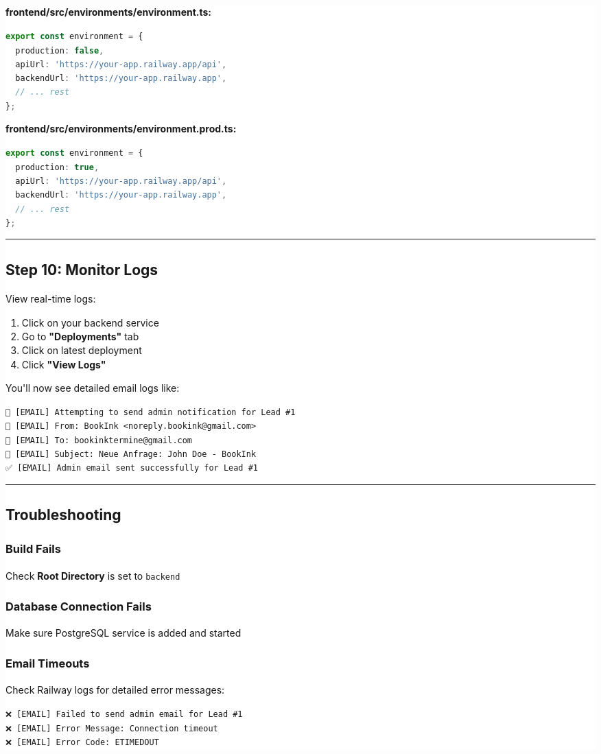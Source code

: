 **frontend/src/environments/environment.ts:**
```typescript
export const environment = {
  production: false,
  apiUrl: 'https://your-app.railway.app/api',
  backendUrl: 'https://your-app.railway.app',
  // ... rest
};
```

**frontend/src/environments/environment.prod.ts:**
```typescript
export const environment = {
  production: true,
  apiUrl: 'https://your-app.railway.app/api',
  backendUrl: 'https://your-app.railway.app',
  // ... rest
};
```

---

## Step 10: Monitor Logs

View real-time logs:
1. Click on your backend service
2. Go to **"Deployments"** tab
3. Click on latest deployment
4. Click **"View Logs"**

You'll now see detailed email logs like:
```
📧 [EMAIL] Attempting to send admin notification for Lead #1
📧 [EMAIL] From: BookInk <noreply.bookink@gmail.com>
📧 [EMAIL] To: bookinktermine@gmail.com
📧 [EMAIL] Subject: Neue Anfrage: John Doe - BookInk
✅ [EMAIL] Admin email sent successfully for Lead #1
```

---

## Troubleshooting

### Build Fails
Check **Root Directory** is set to `backend`

### Database Connection Fails
Make sure PostgreSQL service is added and started

### Email Timeouts
Check Railway logs for detailed error messages:
```
❌ [EMAIL] Failed to send admin email for Lead #1
❌ [EMAIL] Error Message: Connection timeout
❌ [EMAIL] Error Code: ETIMEDOUT
```
